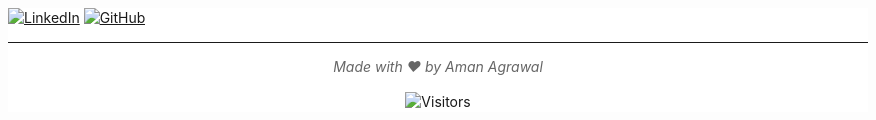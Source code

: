 [![LinkedIn](https://img.shields.io/badge/LinkedIn-Connect-blue.svg?style=for-the-badge&logo=linkedin)](https://www.linkedin.com/in/your-profile)
[![GitHub](https://img.shields.io/badge/GitHub-Follow-black.svg?style=for-the-badge&logo=github)](https://github.com/your-username)

</div>

---

<div align="center">
<p style="color: #666; font-style: italic;">Made with ❤️ by Aman Agrawal</p>

![Visitors](https://img.shields.io/badge/dynamic/json?color=blue&label=Visitors&query=value&url=https://api.countapi.xyz/hit/Text-to-Image-Genration-Web-App/readme)

</div>
